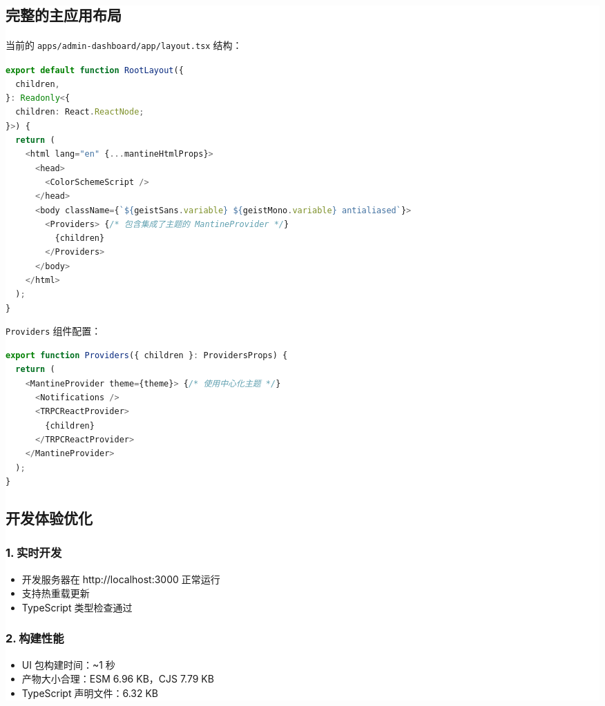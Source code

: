 ## 完整的主应用布局

当前的 `apps/admin-dashboard/app/layout.tsx` 结构：

```typescript
export default function RootLayout({
  children,
}: Readonly<{
  children: React.ReactNode;
}>) {
  return (
    <html lang="en" {...mantineHtmlProps}>
      <head>
        <ColorSchemeScript />
      </head>
      <body className={`${geistSans.variable} ${geistMono.variable} antialiased`}>
        <Providers> {/* 包含集成了主题的 MantineProvider */}
          {children}
        </Providers>
      </body>
    </html>
  );
}
```

`Providers` 组件配置：
```typescript
export function Providers({ children }: ProvidersProps) {
  return (
    <MantineProvider theme={theme}> {/* 使用中心化主题 */}
      <Notifications />
      <TRPCReactProvider>
        {children}
      </TRPCReactProvider>
    </MantineProvider>
  );
}
```

## 开发体验优化

### 1. 实时开发
- 开发服务器在 http://localhost:3000 正常运行
- 支持热重载更新
- TypeScript 类型检查通过

### 2. 构建性能
- UI 包构建时间：~1 秒
- 产物大小合理：ESM 6.96 KB，CJS 7.79 KB
- TypeScript 声明文件：6.32 KB
